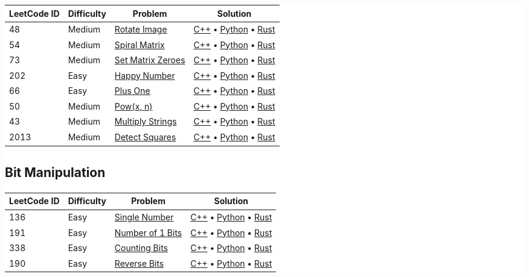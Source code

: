 | LeetCode ID | Difficulty | Problem                                                               | Solution                                                                                                                                                                                                                                            |
| ----------- | ---------- | --------------------------------------------------------------------- | --------------------------------------------------------------------------------------------------------------------------------------------------------------------------------------------------------------------------------------------------- |
| 48          | Medium     | [Rotate Image](https://leetcode.com/problems/rotate-image/)           | [C++](./17_Math_&_Geometry/01_Rotate_Image/0048-rotate-image.cpp) &bull; [Python](./17_Math_&_Geometry/01_Rotate_Image/0048-rotate-image.py) &bull; [Rust](./17_Math_&_Geometry/01_Rotate_Image/0048-rotate-image.rs)                               |
| 54          | Medium     | [Spiral Matrix](https://leetcode.com/problems/spiral-matrix/)         | [C++](./17_Math_&_Geometry/02_Spiral_Matrix/0054-spiral-matrix.cpp) &bull; [Python](./17_Math_&_Geometry/02_Spiral_Matrix/0054-spiral-matrix.py) &bull; [Rust](./17_Math_&_Geometry/02_Spiral_Matrix/0054-spiral-matrix.rs)                         |
| 73          | Medium     | [Set Matrix Zeroes](https://leetcode.com/problems/set-matrix-zeroes/) | [C++](./17_Math_&_Geometry/03_Set_Matrix_Zeroes/0073-set-matrix-zeroes.cpp) &bull; [Python](./17_Math_&_Geometry/03_Set_Matrix_Zeroes/0073-set-matrix-zeroes.py) &bull; [Rust](./17_Math_&_Geometry/03_Set_Matrix_Zeroes/0073-set-matrix-zeroes.rs) |
| 202         | Easy       | [Happy Number](https://leetcode.com/problems/happy-number/)           | [C++](./17_Math_&_Geometry/04_Happy_Number/0202-happy-number.cpp) &bull; [Python](./17_Math_&_Geometry/04_Happy_Number/0202-happy-number.py) &bull; [Rust](./17_Math_&_Geometry/04_Happy_Number/0202-happy-number.rs)                               |
| 66          | Easy       | [Plus One](https://leetcode.com/problems/plus-one/)                   | [C++](./17_Math_&_Geometry/05_Plus_One/0066-plus-one.cpp) &bull; [Python](./17_Math_&_Geometry/05_Plus_One/0066-plus-one.py) &bull; [Rust](./17_Math_&_Geometry/05_Plus_One/0066-plus-one.rs)                                                       |
| 50          | Medium     | [Pow(x, n)](https://leetcode.com/problems/powx-n/)                    | [C++](<./17_Math_&_Geometry/06_Pow(x,n)/0050-powx-n.cpp>) &bull; [Python](<./17_Math_&_Geometry/06_Pow(x,n)/0050-powx-n.py>) &bull; [Rust](<./17_Math_&_Geometry/06_Pow(x,n)/0050-powx-n.rs>)                                                       |
| 43          | Medium     | [Multiply Strings](https://leetcode.com/problems/multiply-strings/)   | [C++](./17_Math_&_Geometry/07_Multiply_Strings/0043-multiply-strings.cpp) &bull; [Python](./17_Math_&_Geometry/07_Multiply_Strings/0043-multiply-strings.py) &bull; [Rust](./17_Math_&_Geometry/07_Multiply_Strings/0043-multiply-strings.rs)       |
| 2013        | Medium     | [Detect Squares](https://leetcode.com/problems/detect-squares/)       | [C++](./17_Math_&_Geometry/08_Detect_Squares/2013-detect-squares.cpp) &bull; [Python](./17_Math_&_Geometry/08_Detect_Squares/2013-detect-squares.py) &bull; [Rust](./17_Math_&_Geometry/08_Detect_Squares/2013-detect-squares.rs)                   |

## Bit Manipulation

| LeetCode ID | Difficulty | Problem                                                                   | Solution                                                                                                                                                                                                                                                           |
| ----------- | ---------- | ------------------------------------------------------------------------- | ------------------------------------------------------------------------------------------------------------------------------------------------------------------------------------------------------------------------------------------------------------------ |
| 136         | Easy       | [Single Number](https://leetcode.com/problems/single-number/)             | [C++](./18_Bit_Manipulation/01_Single_Number/0136-single-number.cpp) &bull; [Python](./18_Bit_Manipulation/01_Single_Number/0136-single-number.py) &bull; [Rust](./18_Bit_Manipulation/01_Single_Number/0136-single-number.rs)                                     |
| 191         | Easy       | [Number of 1 Bits](https://leetcode.com/problems/number-of-1-bits/)       | [C++](./18_Bit_Manipulation/02_Number_of_1_Bits/0191-number-of-1-bits.cpp) &bull; [Python](./18_Bit_Manipulation/02_Number_of_1_Bits/0191-number-of-1-bits.py) &bull; [Rust](./18_Bit_Manipulation/02_Number_of_1_Bits/0191-number-of-1-bits.rs)                   |
| 338         | Easy       | [Counting Bits](https://leetcode.com/problems/counting-bits/)             | [C++](./18_Bit_Manipulation/03_Counting_Bits/0338-counting-bits.cpp) &bull; [Python](./18_Bit_Manipulation/03_Counting_Bits/0338-counting-bits.py) &bull; [Rust](./18_Bit_Manipulation/03_Counting_Bits/0338-counting-bits.rs)                                     |
| 190         | Easy       | [Reverse Bits](https://leetcode.com/problems/reverse-bits/)               | [C++](./18_Bit_Manipulation/04_Reverse_Bits/0190-reverse-bits.cpp) &bull; [Python](./18_Bit_Manipulation/04_Reverse_Bits/0190-reverse-bits.py) &bull; [Rust](./18_Bit_Manipulation/04_Reverse_Bits/0190-reverse-bits.rs)                                           |